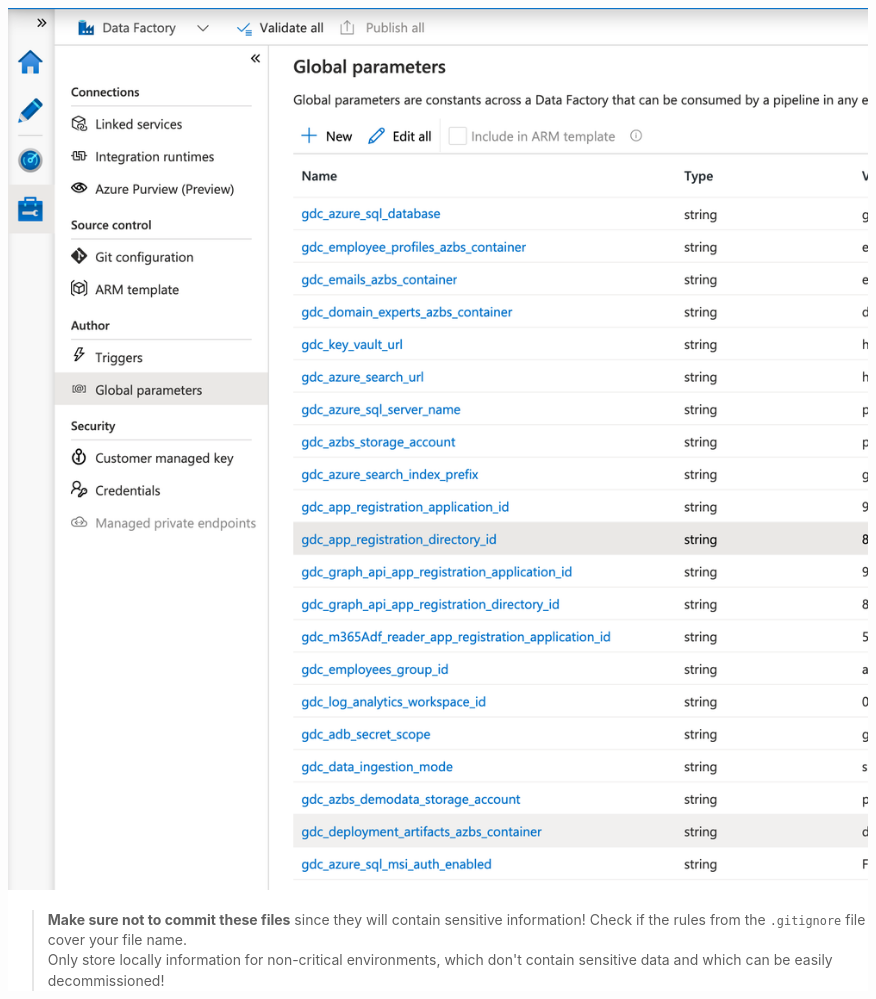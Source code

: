 ![retrieve params from ADF Global parameters](../../docs/imgs/adf_global_parameters.png)

> **Make sure not to commit these files** since they will contain sensitive information! Check if the rules from the `.gitignore` file cover your file name.  
> Only store locally information for non-critical environments, which don't contain sensitive data and which can be easily decommissioned!

